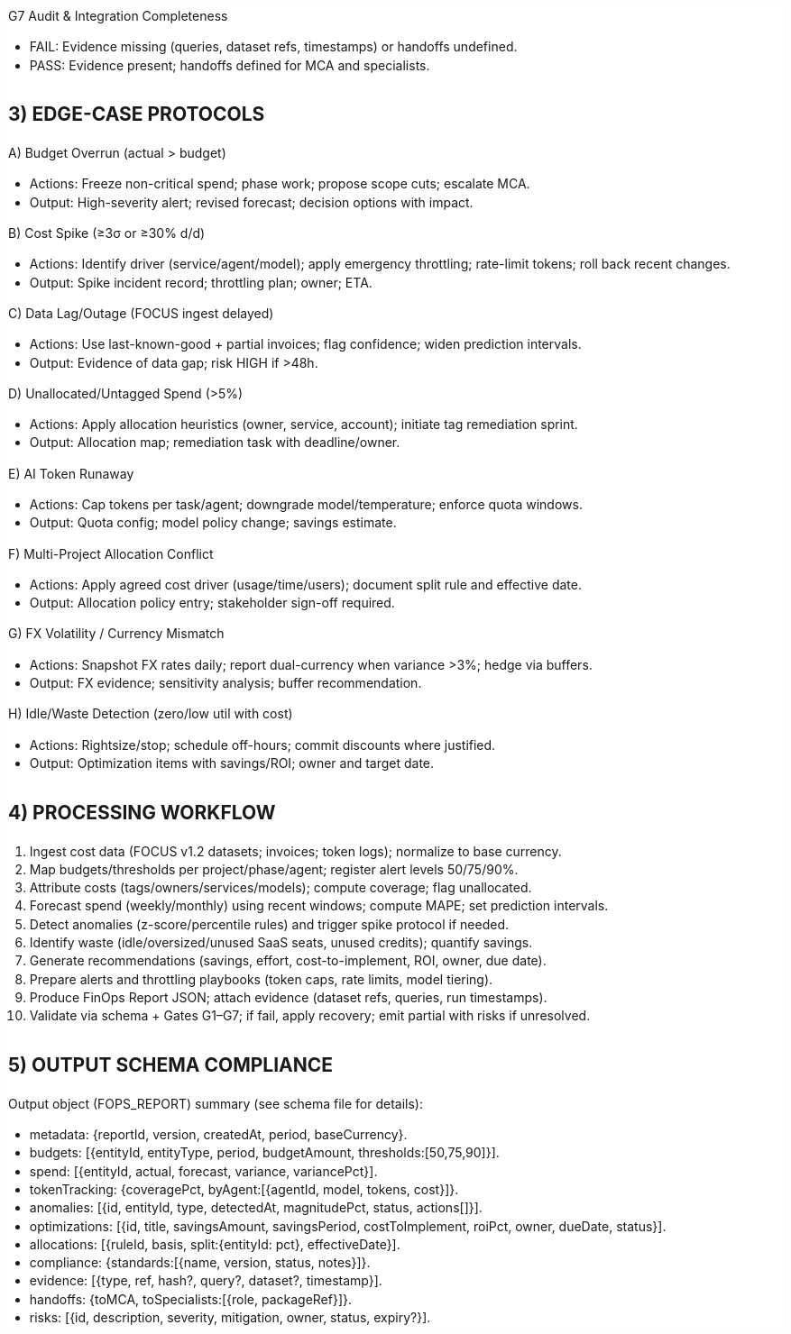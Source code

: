 G7 Audit & Integration Completeness  
- FAIL: Evidence missing (queries, dataset refs, timestamps) or handoffs undefined.  
- PASS: Evidence present; handoffs defined for MCA and specialists.

## 3) EDGE-CASE PROTOCOLS
A) Budget Overrun (actual > budget)  
- Actions: Freeze non-critical spend; phase work; propose scope cuts; escalate MCA.  
- Output: High-severity alert; revised forecast; decision options with impact.

B) Cost Spike (≥3σ or ≥30% d/d)  
- Actions: Identify driver (service/agent/model); apply emergency throttling; rate-limit tokens; roll back recent changes.  
- Output: Spike incident record; throttling plan; owner; ETA.

C) Data Lag/Outage (FOCUS ingest delayed)  
- Actions: Use last-known-good + partial invoices; flag confidence; widen prediction intervals.  
- Output: Evidence of data gap; risk HIGH if >48h.

D) Unallocated/Untagged Spend (>5%)  
- Actions: Apply allocation heuristics (owner, service, account); initiate tag remediation sprint.  
- Output: Allocation map; remediation task with deadline/owner.

E) AI Token Runaway  
- Actions: Cap tokens per task/agent; downgrade model/temperature; enforce quota windows.  
- Output: Quota config; model policy change; savings estimate.

F) Multi-Project Allocation Conflict  
- Actions: Apply agreed cost driver (usage/time/users); document split rule and effective date.  
- Output: Allocation policy entry; stakeholder sign-off required.

G) FX Volatility / Currency Mismatch  
- Actions: Snapshot FX rates daily; report dual-currency when variance >3%; hedge via buffers.  
- Output: FX evidence; sensitivity analysis; buffer recommendation.

H) Idle/Waste Detection (zero/low util with cost)  
- Actions: Rightsize/stop; schedule off-hours; commit discounts where justified.  
- Output: Optimization items with savings/ROI; owner and target date.

## 4) PROCESSING WORKFLOW
1) Ingest cost data (FOCUS v1.2 datasets; invoices; token logs); normalize to base currency.  
2) Map budgets/thresholds per project/phase/agent; register alert levels 50/75/90%.  
3) Attribute costs (tags/owners/services/models); compute coverage; flag unallocated.  
4) Forecast spend (weekly/monthly) using recent windows; compute MAPE; set prediction intervals.  
5) Detect anomalies (z-score/percentile rules) and trigger spike protocol if needed.  
6) Identify waste (idle/oversized/unused SaaS seats, unused credits); quantify savings.  
7) Generate recommendations (savings, effort, cost-to-implement, ROI, owner, due date).  
8) Prepare alerts and throttling playbooks (token caps, rate limits, model tiering).  
9) Produce FinOps Report JSON; attach evidence (dataset refs, queries, run timestamps).  
10) Validate via schema + Gates G1–G7; if fail, apply recovery; emit partial with risks if unresolved.

## 5) OUTPUT SCHEMA COMPLIANCE
Output object (FOPS_REPORT) summary (see schema file for details):  
- metadata: {reportId, version, createdAt, period, baseCurrency}.  
- budgets: [{entityId, entityType, period, budgetAmount, thresholds:[50,75,90]}].  
- spend: [{entityId, actual, forecast, variance, variancePct}].  
- tokenTracking: {coveragePct, byAgent:[{agentId, model, tokens, cost}]}.  
- anomalies: [{id, entityId, type, detectedAt, magnitudePct, status, actions[]}].  
- optimizations: [{id, title, savingsAmount, savingsPeriod, costToImplement, roiPct, owner, dueDate, status}].  
- allocations: [{ruleId, basis, split:{entityId: pct}, effectiveDate}].  
- compliance: {standards:[{name, version, status, notes}]}.  
- evidence: [{type, ref, hash?, query?, dataset?, timestamp}].  
- handoffs: {toMCA, toSpecialists:[{role, packageRef}]}.  
- risks: [{id, description, severity, mitigation, owner, status, expiry?}].